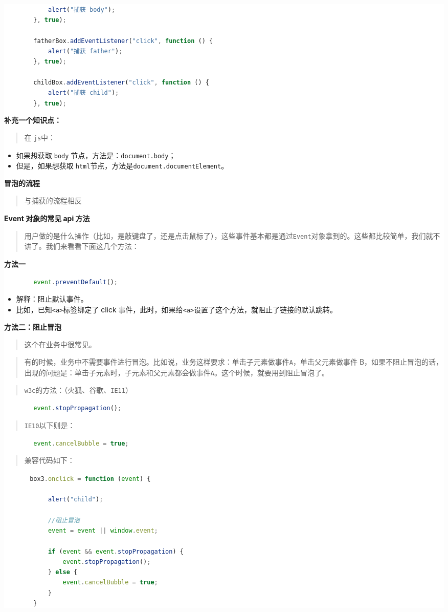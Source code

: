 ```js
            alert("捕获 body");
        }, true);

        fatherBox.addEventListener("click", function () {
            alert("捕获 father");
        }, true);

        childBox.addEventListener("click", function () {
            alert("捕获 child");
        }, true);
```

**补充一个知识点：**

> 在 `js`中：

*   如果想获取 `body` 节点，方法是：`document.body`；
*   但是，如果想获取 `html`节点，方法是`document.documentElement`。

**冒泡的流程**

> 与捕获的流程相反

**Event 对象的常见 api 方法**

> 用户做的是什么操作（比如，是敲键盘了，还是点击鼠标了），这些事件基本都是通过`Event`对象拿到的。这些都比较简单，我们就不讲了。我们来看看下面这几个方法：

**方法一**

```js
        event.preventDefault();
```

*   解释：阻止默认事件。
*   比如，已知`<a>`标签绑定了 click 事件，此时，如果给`<a>`设置了这个方法，就阻止了链接的默认跳转。

**方法二：阻止冒泡**

> 这个在业务中很常见。

> 有的时候，业务中不需要事件进行冒泡。比如说，业务这样要求：单击子元素做事件`A`，单击父元素做事件 B，如果不阻止冒泡的话，出现的问题是：单击子元素时，子元素和父元素都会做事件`A`。这个时候，就要用到阻止冒泡了。

> `w3c`的方法：（火狐、谷歌、`IE11`）

```js
        event.stopPropagation();
```

> `IE10`以下则是：

```js
    	event.cancelBubble = true;
```

> 兼容代码如下：

```js
       box3.onclick = function (event) {

            alert("child");

            //阻止冒泡
            event = event || window.event;

            if (event && event.stopPropagation) {
                event.stopPropagation();
            } else {
                event.cancelBubble = true;
            }
        }
```
